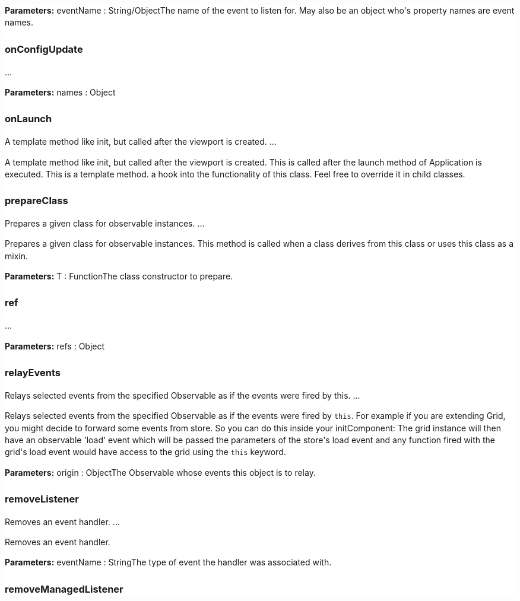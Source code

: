 **Parameters:** eventName : String/ObjectThe name of the event to listen for. May also be an object who's property names are event names.


### onConfigUpdate

...

**Parameters:** names : Object


### onLaunch

A template method like init, but called after the viewport is created. ...

A template method like init, but called after the viewport is created. This is called after the launch method of Application is executed. This is a template method. a hook into the functionality of this class. Feel free to override it in child classes.


### prepareClass

Prepares a given class for observable instances. ...

Prepares a given class for observable instances. This method is called when a class derives from this class or uses this class as a mixin.

**Parameters:** T : FunctionThe class constructor to prepare.


### ref

...

**Parameters:** refs : Object


### relayEvents

Relays selected events from the specified Observable as if the events were fired by this. ...

Relays selected events from the specified Observable as if the events were fired by `this`. For example if you are extending Grid, you might decide to forward some events from store. So you can do this inside your initComponent: The grid instance will then have an observable 'load' event which will be passed the parameters of the store's load event and any function fired with the grid's load event would have access to the grid using the `this` keyword.

**Parameters:** origin : ObjectThe Observable whose events this object is to relay.


### removeListener

Removes an event handler. ...

Removes an event handler.

**Parameters:** eventName : StringThe type of event the handler was associated with.


### removeManagedListener
